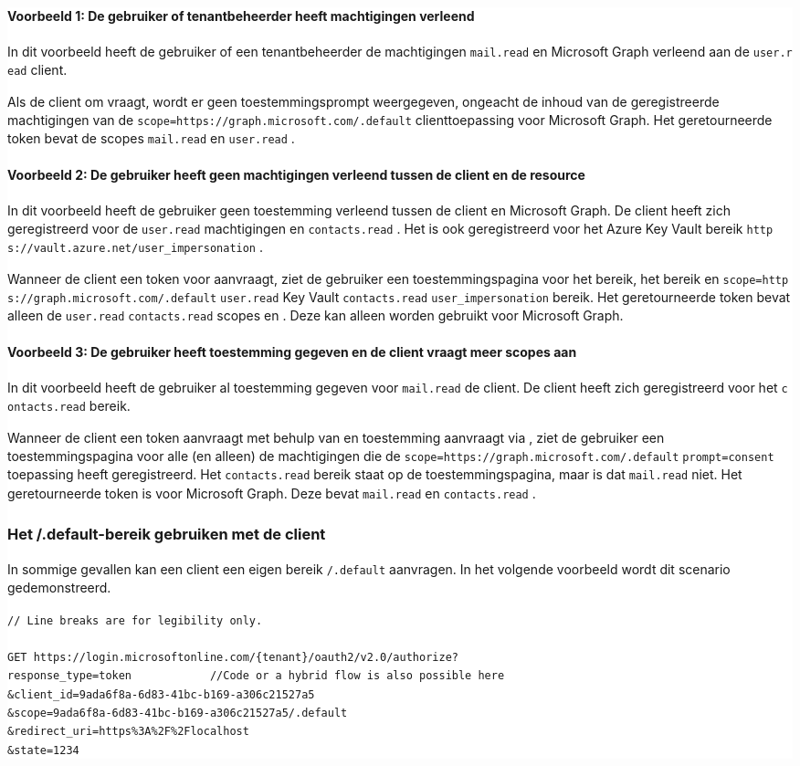 #### <a name="example-1-the-user-or-tenant-admin-has-granted-permissions"></a>Voorbeeld 1: De gebruiker of tenantbeheerder heeft machtigingen verleend

In dit voorbeeld heeft de gebruiker of een tenantbeheerder de machtigingen `mail.read` en Microsoft Graph verleend aan de `user.read` client. 

Als de client om vraagt, wordt er geen toestemmingsprompt weergegeven, ongeacht de inhoud van de geregistreerde machtigingen van de `scope=https://graph.microsoft.com/.default` clienttoepassing voor Microsoft Graph. Het geretourneerde token bevat de scopes `mail.read` en `user.read` .

#### <a name="example-2-the-user-hasnt-granted-permissions-between-the-client-and-the-resource"></a>Voorbeeld 2: De gebruiker heeft geen machtigingen verleend tussen de client en de resource

In dit voorbeeld heeft de gebruiker geen toestemming verleend tussen de client en Microsoft Graph. De client heeft zich geregistreerd voor de `user.read` machtigingen en `contacts.read` . Het is ook geregistreerd voor het Azure Key Vault bereik `https://vault.azure.net/user_impersonation` . 

Wanneer de client een token voor aanvraagt, ziet de gebruiker een toestemmingspagina voor het bereik, het bereik en `scope=https://graph.microsoft.com/.default` `user.read` Key Vault `contacts.read` `user_impersonation` bereik. Het geretourneerde token bevat alleen de `user.read` `contacts.read` scopes en . Deze kan alleen worden gebruikt voor Microsoft Graph.

#### <a name="example-3-the-user-has-consented-and-the-client-requests-more-scopes"></a>Voorbeeld 3: De gebruiker heeft toestemming gegeven en de client vraagt meer scopes aan

In dit voorbeeld heeft de gebruiker al toestemming gegeven voor `mail.read` de client. De client heeft zich geregistreerd voor het `contacts.read` bereik. 

Wanneer de client een token aanvraagt met behulp van en toestemming aanvraagt via , ziet de gebruiker een toestemmingspagina voor alle (en alleen) de machtigingen die de `scope=https://graph.microsoft.com/.default` `prompt=consent` toepassing heeft geregistreerd. Het `contacts.read` bereik staat op de toestemmingspagina, maar is dat `mail.read` niet. Het geretourneerde token is voor Microsoft Graph. Deze bevat `mail.read` en `contacts.read` .

### <a name="using-the-default-scope-with-the-client"></a>Het /.default-bereik gebruiken met de client

In sommige gevallen kan een client een eigen bereik `/.default` aanvragen. In het volgende voorbeeld wordt dit scenario gedemonstreerd.

```HTTP
// Line breaks are for legibility only.

GET https://login.microsoftonline.com/{tenant}/oauth2/v2.0/authorize?
response_type=token            //Code or a hybrid flow is also possible here
&client_id=9ada6f8a-6d83-41bc-b169-a306c21527a5
&scope=9ada6f8a-6d83-41bc-b169-a306c21527a5/.default
&redirect_uri=https%3A%2F%2Flocalhost
&state=1234
```
